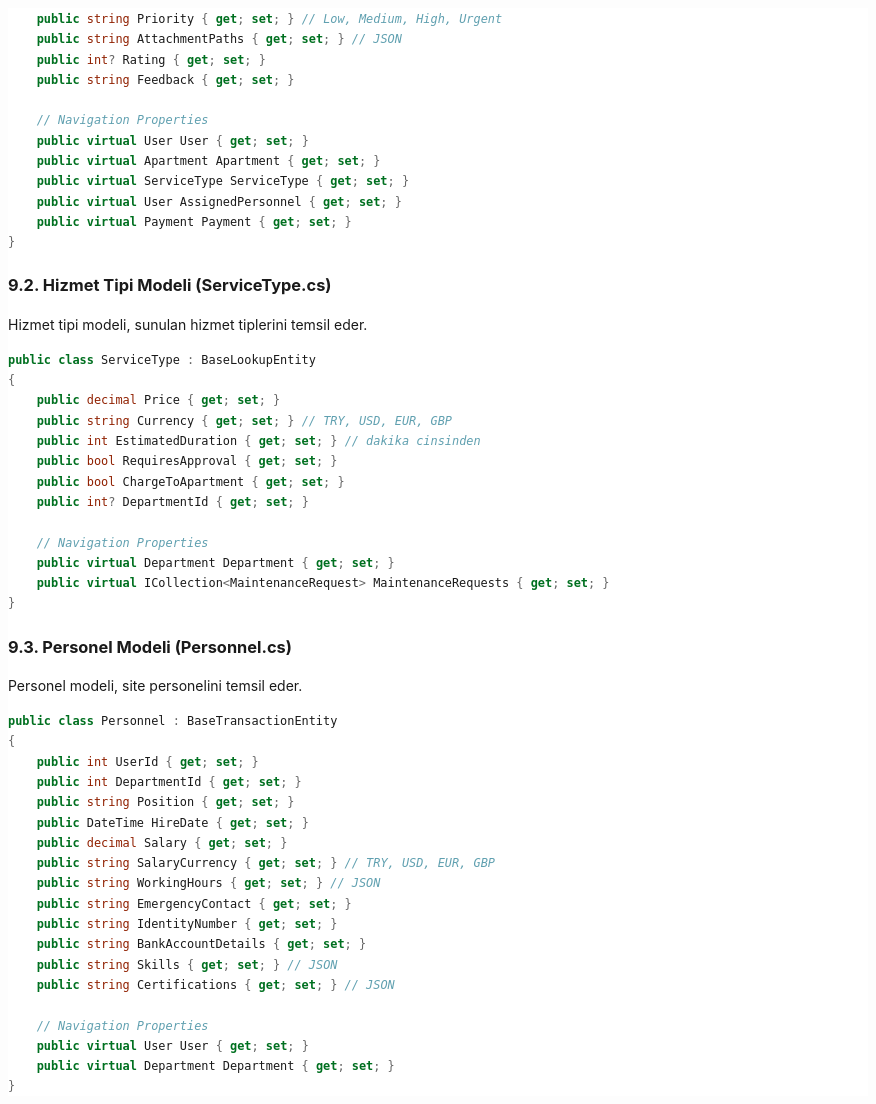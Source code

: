```csharp
    public string Priority { get; set; } // Low, Medium, High, Urgent
    public string AttachmentPaths { get; set; } // JSON
    public int? Rating { get; set; }
    public string Feedback { get; set; }
    
    // Navigation Properties
    public virtual User User { get; set; }
    public virtual Apartment Apartment { get; set; }
    public virtual ServiceType ServiceType { get; set; }
    public virtual User AssignedPersonnel { get; set; }
    public virtual Payment Payment { get; set; }
}
```

### 9.2. Hizmet Tipi Modeli (ServiceType.cs)

Hizmet tipi modeli, sunulan hizmet tiplerini temsil eder.

```csharp
public class ServiceType : BaseLookupEntity
{
    public decimal Price { get; set; }
    public string Currency { get; set; } // TRY, USD, EUR, GBP
    public int EstimatedDuration { get; set; } // dakika cinsinden
    public bool RequiresApproval { get; set; }
    public bool ChargeToApartment { get; set; }
    public int? DepartmentId { get; set; }
    
    // Navigation Properties
    public virtual Department Department { get; set; }
    public virtual ICollection<MaintenanceRequest> MaintenanceRequests { get; set; }
}
```

### 9.3. Personel Modeli (Personnel.cs)

Personel modeli, site personelini temsil eder.

```csharp
public class Personnel : BaseTransactionEntity
{
    public int UserId { get; set; }
    public int DepartmentId { get; set; }
    public string Position { get; set; }
    public DateTime HireDate { get; set; }
    public decimal Salary { get; set; }
    public string SalaryCurrency { get; set; } // TRY, USD, EUR, GBP
    public string WorkingHours { get; set; } // JSON
    public string EmergencyContact { get; set; }
    public string IdentityNumber { get; set; }
    public string BankAccountDetails { get; set; }
    public string Skills { get; set; } // JSON
    public string Certifications { get; set; } // JSON
    
    // Navigation Properties
    public virtual User User { get; set; }
    public virtual Department Department { get; set; }
}
```

